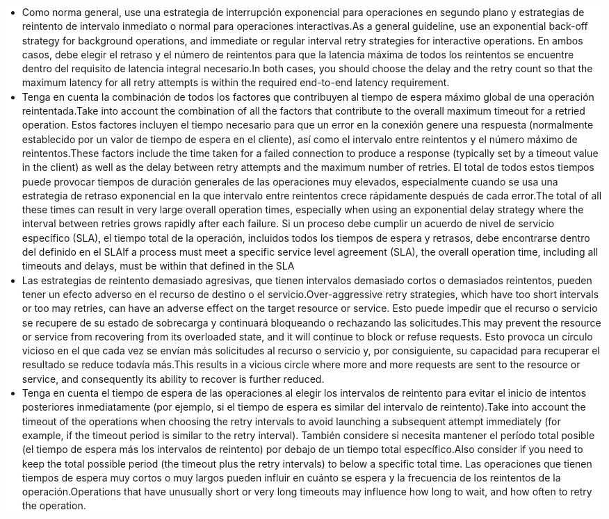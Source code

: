   * <span data-ttu-id="f0164-181">Como norma general, use una estrategia de interrupción exponencial para operaciones en segundo plano y estrategias de reintento de intervalo inmediato o normal para operaciones interactivas.</span><span class="sxs-lookup"><span data-stu-id="f0164-181">As a general guideline, use an exponential back-off strategy for background operations, and immediate or regular interval retry strategies for interactive operations.</span></span> <span data-ttu-id="f0164-182">En ambos casos, debe elegir el retraso y el número de reintentos para que la latencia máxima de todos los reintentos se encuentre dentro del requisito de latencia integral necesario.</span><span class="sxs-lookup"><span data-stu-id="f0164-182">In both cases, you should choose the delay and the retry count so that the maximum latency for all retry attempts is within the required end-to-end latency requirement.</span></span>
  * <span data-ttu-id="f0164-183">Tenga en cuenta la combinación de todos los factores que contribuyen al tiempo de espera máximo global de una operación reintentada.</span><span class="sxs-lookup"><span data-stu-id="f0164-183">Take into account the combination of all the factors that contribute to the overall maximum timeout for a retried operation.</span></span> <span data-ttu-id="f0164-184">Estos factores incluyen el tiempo necesario para que un error en la conexión genere una respuesta (normalmente establecido por un valor de tiempo de espera en el cliente), así como el intervalo entre reintentos y el número máximo de reintentos.</span><span class="sxs-lookup"><span data-stu-id="f0164-184">These factors include the time taken for a failed connection to produce a response (typically set by a timeout value in the client) as well as the delay between retry attempts and the maximum number of retries.</span></span> <span data-ttu-id="f0164-185">El total de todos estos tiempos puede provocar tiempos de duración generales de las operaciones muy elevados, especialmente cuando se usa una estrategia de retraso exponencial en la que intervalo entre reintentos crece rápidamente después de cada error.</span><span class="sxs-lookup"><span data-stu-id="f0164-185">The total of all these times can result in very large overall operation times, especially when using an exponential delay strategy where the interval between retries grows rapidly after each failure.</span></span> <span data-ttu-id="f0164-186">Si un proceso debe cumplir un acuerdo de nivel de servicio específico (SLA), el tiempo total de la operación, incluidos todos los tiempos de espera y retrasos, debe encontrarse dentro del definido en el SLA</span><span class="sxs-lookup"><span data-stu-id="f0164-186">If a process must meet a specific service level agreement (SLA), the overall operation time, including all timeouts and delays, must be within that defined in the SLA</span></span>
  * <span data-ttu-id="f0164-187">Las estrategias de reintento demasiado agresivas, que tienen intervalos demasiado cortos o demasiados reintentos, pueden tener un efecto adverso en el recurso de destino o el servicio.</span><span class="sxs-lookup"><span data-stu-id="f0164-187">Over-aggressive retry strategies, which have too short intervals or too may retries, can have an adverse effect on the target resource or service.</span></span> <span data-ttu-id="f0164-188">Esto puede impedir que el recurso o servicio se recupere de su estado de sobrecarga y continuará bloqueando o rechazando las solicitudes.</span><span class="sxs-lookup"><span data-stu-id="f0164-188">This may prevent the resource or service from recovering from its overloaded state, and it will continue to block or refuse requests.</span></span> <span data-ttu-id="f0164-189">Esto provoca un círculo vicioso en el que cada vez se envían más solicitudes al recurso o servicio y, por consiguiente, su capacidad para recuperar el resultado se reduce todavía más.</span><span class="sxs-lookup"><span data-stu-id="f0164-189">This results in a vicious circle where more and more requests are sent to the resource or service, and consequently its ability to recover is further reduced.</span></span>
  * <span data-ttu-id="f0164-190">Tenga en cuenta el tiempo de espera de las operaciones al elegir los intervalos de reintento para evitar el inicio de intentos posteriores inmediatamente (por ejemplo, si el tiempo de espera es similar del intervalo de reintento).</span><span class="sxs-lookup"><span data-stu-id="f0164-190">Take into account the timeout of the operations when choosing the retry intervals to avoid launching a subsequent attempt immediately (for example, if the timeout period is similar to the retry interval).</span></span> <span data-ttu-id="f0164-191">También considere si necesita mantener el período total posible (el tiempo de espera más los intervalos de reintento) por debajo de un tiempo total específico.</span><span class="sxs-lookup"><span data-stu-id="f0164-191">Also consider if you need to keep the total possible period (the timeout plus the retry intervals) to below a specific total time.</span></span> <span data-ttu-id="f0164-192">Las operaciones que tienen tiempos de espera muy cortos o muy largos pueden influir en cuánto se espera y la frecuencia de los reintentos de la operación.</span><span class="sxs-lookup"><span data-stu-id="f0164-192">Operations that have unusually short or very long timeouts may influence how long to wait, and how often to retry the operation.</span></span>